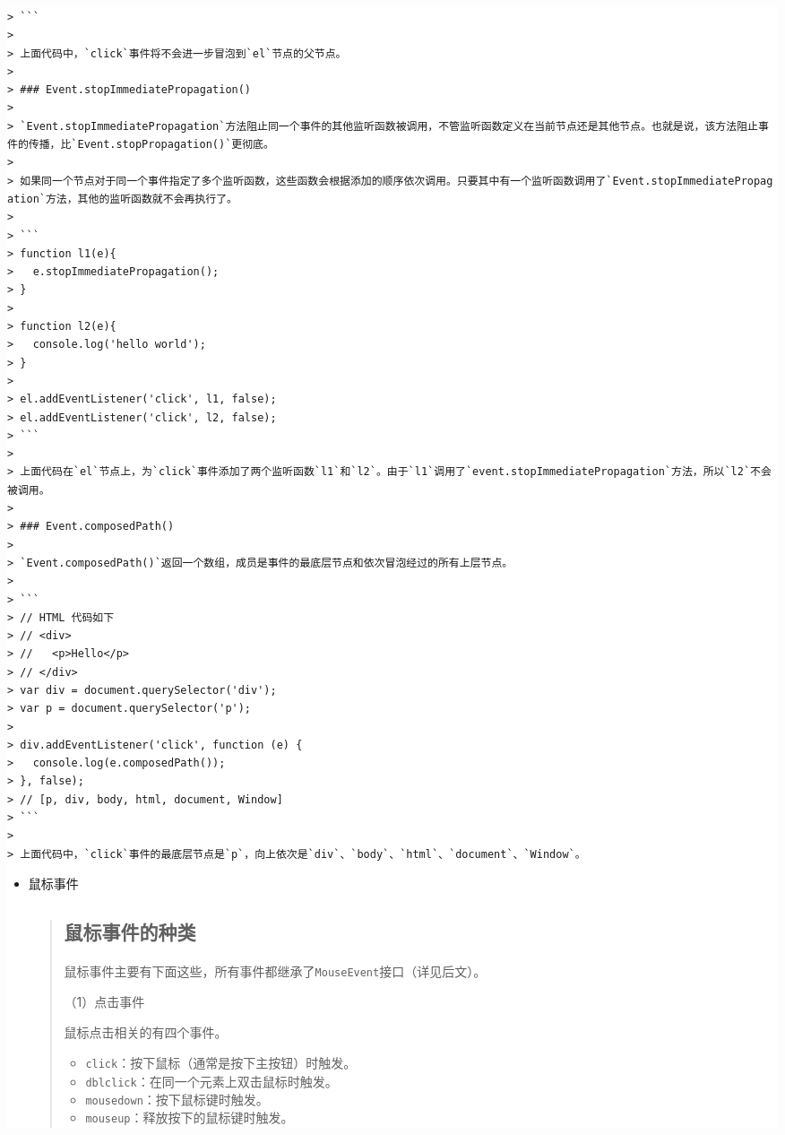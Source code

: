     > ```
    >
    > 上面代码中，`click`事件将不会进一步冒泡到`el`节点的父节点。
    >
    > ### Event.stopImmediatePropagation()
    >
    > `Event.stopImmediatePropagation`方法阻止同一个事件的其他监听函数被调用，不管监听函数定义在当前节点还是其他节点。也就是说，该方法阻止事件的传播，比`Event.stopPropagation()`更彻底。
    >
    > 如果同一个节点对于同一个事件指定了多个监听函数，这些函数会根据添加的顺序依次调用。只要其中有一个监听函数调用了`Event.stopImmediatePropagation`方法，其他的监听函数就不会再执行了。
    >
    > ```
    > function l1(e){
    >   e.stopImmediatePropagation();
    > }
    > 
    > function l2(e){
    >   console.log('hello world');
    > }
    > 
    > el.addEventListener('click', l1, false);
    > el.addEventListener('click', l2, false);
    > ```
    >
    > 上面代码在`el`节点上，为`click`事件添加了两个监听函数`l1`和`l2`。由于`l1`调用了`event.stopImmediatePropagation`方法，所以`l2`不会被调用。
    >
    > ### Event.composedPath()
    >
    > `Event.composedPath()`返回一个数组，成员是事件的最底层节点和依次冒泡经过的所有上层节点。
    >
    > ```
    > // HTML 代码如下
    > // <div>
    > //   <p>Hello</p>
    > // </div>
    > var div = document.querySelector('div');
    > var p = document.querySelector('p');
    > 
    > div.addEventListener('click', function (e) {
    >   console.log(e.composedPath());
    > }, false);
    > // [p, div, body, html, document, Window]
    > ```
    >
    > 上面代码中，`click`事件的最底层节点是`p`，向上依次是`div`、`body`、`html`、`document`、`Window`。

  - 鼠标事件

    > ## 鼠标事件的种类
    >
    > 鼠标事件主要有下面这些，所有事件都继承了`MouseEvent`接口（详见后文）。
    >
    > （1）点击事件
    >
    > 鼠标点击相关的有四个事件。
    >
    > - `click`：按下鼠标（通常是按下主按钮）时触发。
    > - `dblclick`：在同一个元素上双击鼠标时触发。
    > - `mousedown`：按下鼠标键时触发。
    > - `mouseup`：释放按下的鼠标键时触发。
    >